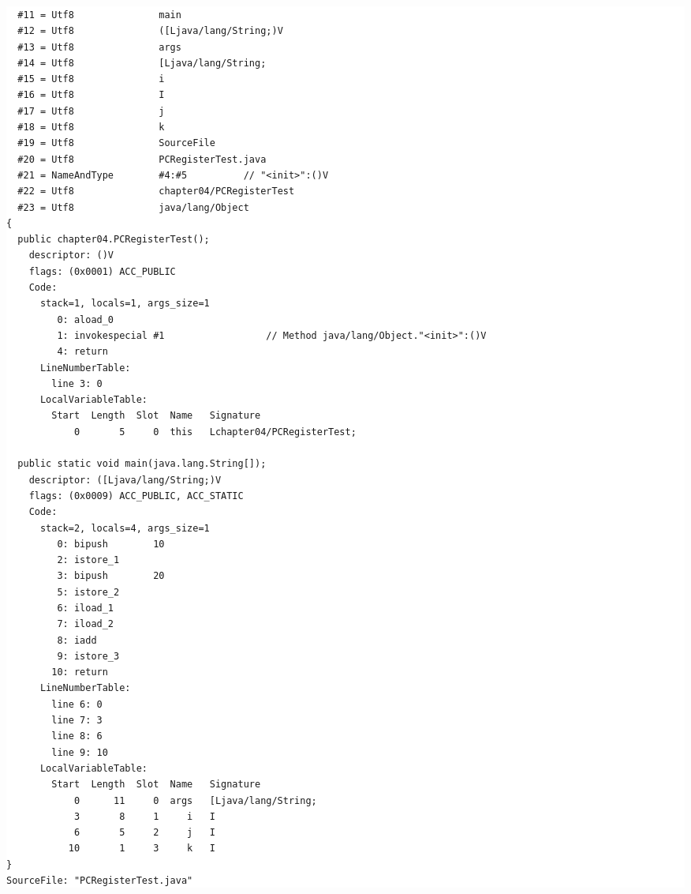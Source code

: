 ```
  #11 = Utf8               main
  #12 = Utf8               ([Ljava/lang/String;)V
  #13 = Utf8               args
  #14 = Utf8               [Ljava/lang/String;
  #15 = Utf8               i
  #16 = Utf8               I
  #17 = Utf8               j
  #18 = Utf8               k
  #19 = Utf8               SourceFile
  #20 = Utf8               PCRegisterTest.java
  #21 = NameAndType        #4:#5          // "<init>":()V
  #22 = Utf8               chapter04/PCRegisterTest
  #23 = Utf8               java/lang/Object
{
  public chapter04.PCRegisterTest();
    descriptor: ()V
    flags: (0x0001) ACC_PUBLIC
    Code:
      stack=1, locals=1, args_size=1
         0: aload_0
         1: invokespecial #1                  // Method java/lang/Object."<init>":()V
         4: return
      LineNumberTable:
        line 3: 0
      LocalVariableTable:
        Start  Length  Slot  Name   Signature
            0       5     0  this   Lchapter04/PCRegisterTest;

  public static void main(java.lang.String[]);
    descriptor: ([Ljava/lang/String;)V
    flags: (0x0009) ACC_PUBLIC, ACC_STATIC
    Code:
      stack=2, locals=4, args_size=1
         0: bipush        10
         2: istore_1
         3: bipush        20
         5: istore_2
         6: iload_1
         7: iload_2
         8: iadd
         9: istore_3
        10: return
      LineNumberTable:
        line 6: 0
        line 7: 3
        line 8: 6
        line 9: 10
      LocalVariableTable:
        Start  Length  Slot  Name   Signature
            0      11     0  args   [Ljava/lang/String;
            3       8     1     i   I
            6       5     2     j   I
           10       1     3     k   I
}
SourceFile: "PCRegisterTest.java"
```
